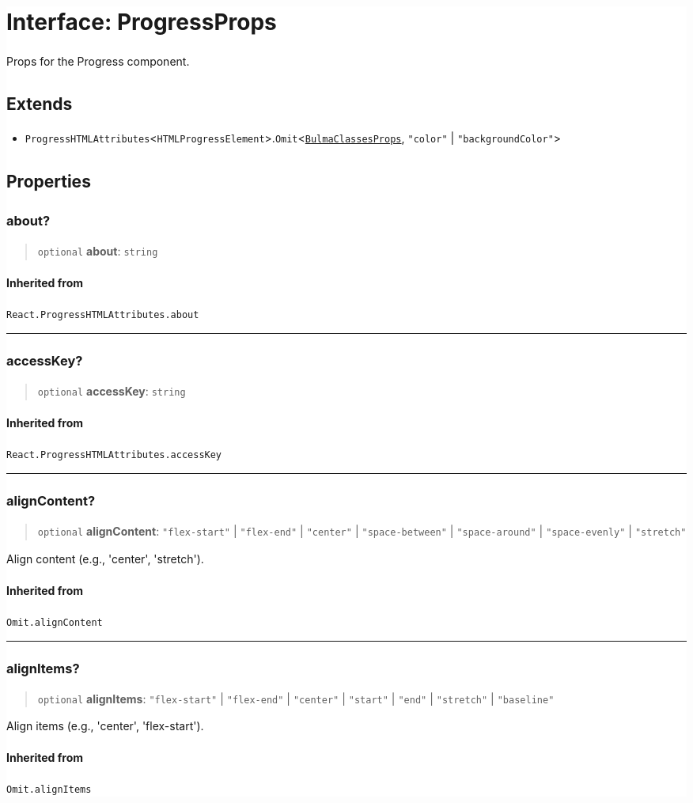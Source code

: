 # Interface: ProgressProps

Props for the Progress component.

## Extends

- `ProgressHTMLAttributes`\<`HTMLProgressElement`\>.`Omit`\<[`BulmaClassesProps`](../../../helpers/useBulmaClasses/interfaces/BulmaClassesProps.md), `"color"` \| `"backgroundColor"`\>

## Properties

### about?

> `optional` **about**: `string`

#### Inherited from

`React.ProgressHTMLAttributes.about`

***

### accessKey?

> `optional` **accessKey**: `string`

#### Inherited from

`React.ProgressHTMLAttributes.accessKey`

***

### alignContent?

> `optional` **alignContent**: `"flex-start"` \| `"flex-end"` \| `"center"` \| `"space-between"` \| `"space-around"` \| `"space-evenly"` \| `"stretch"`

Align content (e.g., 'center', 'stretch').

#### Inherited from

`Omit.alignContent`

***

### alignItems?

> `optional` **alignItems**: `"flex-start"` \| `"flex-end"` \| `"center"` \| `"start"` \| `"end"` \| `"stretch"` \| `"baseline"`

Align items (e.g., 'center', 'flex-start').

#### Inherited from

`Omit.alignItems`
